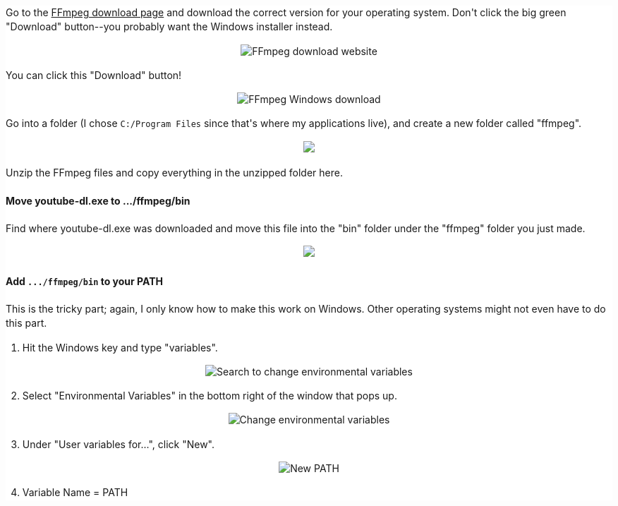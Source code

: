 Go to the [FFmpeg download page](http://ffmpeg.org/download.html) and download the correct version for your operating system. Don't click the big green "Download" button--you probably want the Windows installer instead.

<p align="center">
 <img src="https://gist.github.com/mhpob/c3b4a6711ea803df9649/raw/2e6ea8a103d1be232cf0d9aa9d750f03d93b0ae1/ffmpeg_dl.png" alt="FFmpeg download website" width="50%">
</p>

You can click this "Download" button!
<p align="center">
 <img src="https://gist.githubusercontent.com/mhpob/c3b4a6711ea803df9649/raw/fd466c31757eb64bfd4e3a1a06332d35444ac6f7/zffmpeg_dl2.png" alt="FFmpeg Windows download" width="50%">
</p>

Go into a folder (I chose `C:/Program Files` since that's where my applications live), and create a new folder called "ffmpeg".

<p align="center">
 <img src="https://gist.github.com/mhpob/c3b4a6711ea803df9649/raw/2e6ea8a103d1be232cf0d9aa9d750f03d93b0ae1/newfolder_ffmpeg.png" width="50%">
</p>

Unzip the FFmpeg files and copy everything in the unzipped folder here.

#### Move youtube-dl.exe to .../ffmpeg/bin
Find where youtube-dl.exe was downloaded and move this file into the "bin" folder under the "ffmpeg" folder you just made.
<p align="center">
 <img src="https://gist.github.com/mhpob/c3b4a6711ea803df9649/raw/2e6ea8a103d1be232cf0d9aa9d750f03d93b0ae1/YT-dl_ffmpeg_tobin.png" width="50%">
</p>

#### Add `.../ffmpeg/bin` to your PATH
This is the tricky part; again, I only know how to make this work on Windows. Other operating systems might not even have to do this part.

1. Hit the Windows key and type "variables".

<p align="center">
 <img src="https://gist.github.com/mhpob/c3b4a6711ea803df9649/raw/2e6ea8a103d1be232cf0d9aa9d750f03d93b0ae1/var_search.png" alt="Search to change environmental variables" height="50%">
</p>

2. Select "Environmental Variables" in the bottom right of the window that pops up.

<p align="center">
 <img src="https://gist.github.com/mhpob/c3b4a6711ea803df9649/raw/2e6ea8a103d1be232cf0d9aa9d750f03d93b0ae1/var_change.png" alt="Change environmental variables" width="50%">
</p>

3. Under "User variables for...", click "New".

<p align="center">
 <img src="https://gist.github.com/mhpob/c3b4a6711ea803df9649/raw/94c3a9bd92da84971cc60f33f9e60add50403586/PATH_install.png" alt="New PATH" width="50%">
</p>

4. Variable Name = PATH
